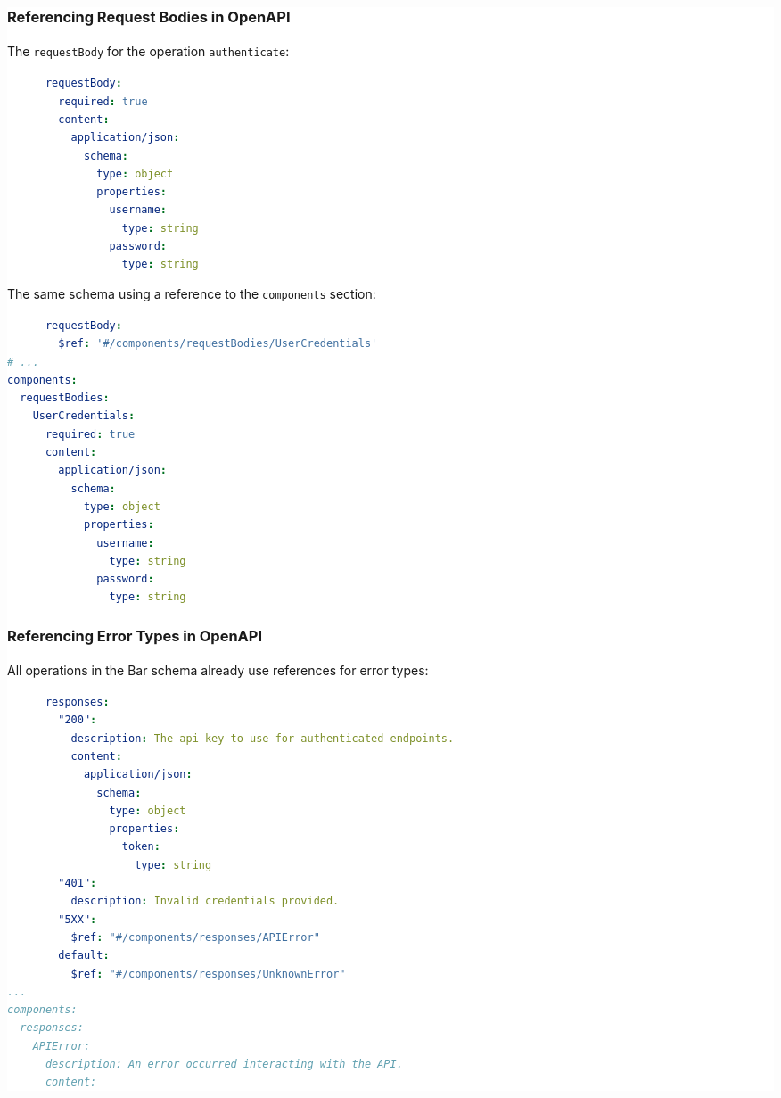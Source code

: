 ### Referencing Request Bodies in OpenAPI

The `requestBody` for the operation `authenticate`:

```yaml openapi.yaml
      requestBody:
        required: true
        content:
          application/json:
            schema:
              type: object
              properties:
                username:
                  type: string
                password:
                  type: string
```

The same schema using a reference to the `components` section:

```yaml openapi.yaml
      requestBody:
        $ref: '#/components/requestBodies/UserCredentials'
# ...
components:
  requestBodies:
    UserCredentials:
      required: true
      content:
        application/json:
          schema:
            type: object
            properties:
              username:
                type: string
              password:
                type: string
```

### Referencing Error Types in OpenAPI

All operations in the Bar schema already use references for error types:

```yaml openapi.yaml
      responses:
        "200":
          description: The api key to use for authenticated endpoints.
          content:
            application/json:
              schema:
                type: object
                properties:
                  token:
                    type: string
        "401":
          description: Invalid credentials provided.
        "5XX":
          $ref: "#/components/responses/APIError"
        default:
          $ref: "#/components/responses/UnknownError"
...
components:
  responses:
    APIError:
      description: An error occurred interacting with the API.
      content:
```